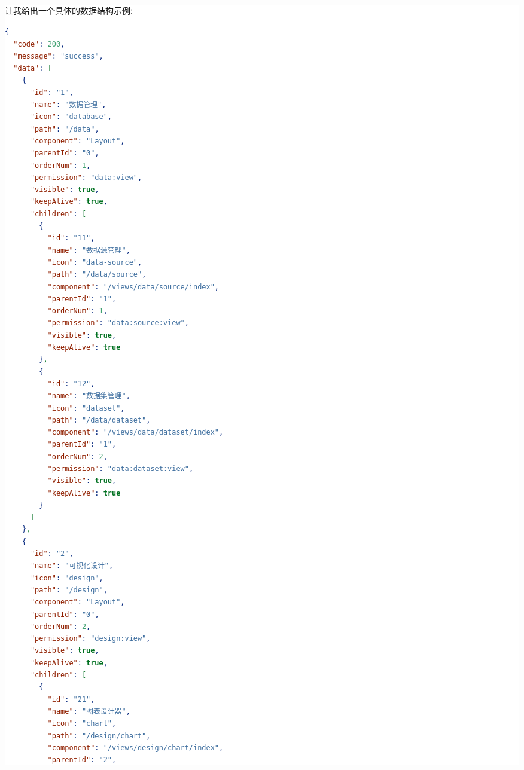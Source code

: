 让我给出一个具体的数据结构示例:

```json
{
  "code": 200,
  "message": "success",
  "data": [
    {
      "id": "1",
      "name": "数据管理",
      "icon": "database",
      "path": "/data",
      "component": "Layout",
      "parentId": "0",
      "orderNum": 1,
      "permission": "data:view",
      "visible": true,
      "keepAlive": true,
      "children": [
        {
          "id": "11",
          "name": "数据源管理",
          "icon": "data-source",
          "path": "/data/source",
          "component": "/views/data/source/index",
          "parentId": "1",
          "orderNum": 1,
          "permission": "data:source:view",
          "visible": true,
          "keepAlive": true
        },
        {
          "id": "12",
          "name": "数据集管理",
          "icon": "dataset",
          "path": "/data/dataset",
          "component": "/views/data/dataset/index",
          "parentId": "1",
          "orderNum": 2,
          "permission": "data:dataset:view",
          "visible": true,
          "keepAlive": true
        }
      ]
    },
    {
      "id": "2",
      "name": "可视化设计",
      "icon": "design",
      "path": "/design",
      "component": "Layout",
      "parentId": "0",
      "orderNum": 2,
      "permission": "design:view",
      "visible": true,
      "keepAlive": true,
      "children": [
        {
          "id": "21",
          "name": "图表设计器",
          "icon": "chart",
          "path": "/design/chart",
          "component": "/views/design/chart/index",
          "parentId": "2",
```